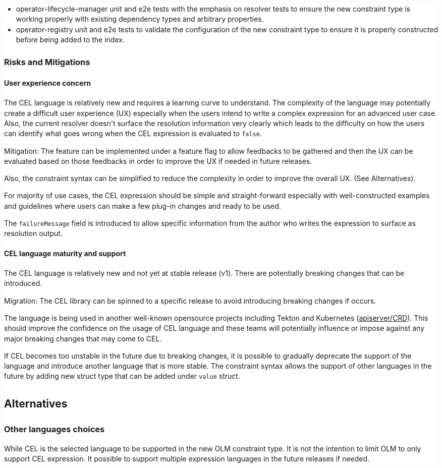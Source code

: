 * operator-lifecycle-manager unit and e2e tests with the emphasis on resolver tests to ensure the new constraint type is working properly with existing dependency types and arbitrary properties.
* operator-registry unit and e2e tests to validate the configuration of the new constraint type to ensure it is properly constructed before being added to the index.

### Risks and Mitigations

#### User experience concern

The CEL language is relatively new and requires a learning curve to understand. The complexity of the language may potentially create a difficult user experience (UX) especially when the users intend to write a complex expression for an advanced user case. Also, the current resolver doesn't surface the resolution information very clearly which leads to the difficulty on how the users can identify what goes wrong when the CEL expression is evaluated to `false`.

Mitigation: The feature can be implemented under a feature flag to allow feedbacks to be gathered and then the UX can be evaluated based on those feedbacks in order to improve the UX if needed in future releases.

Also, the constraint syntax can be simplified to reduce the complexity in order to improve the overall UX. (See Alternatives).

For majority of use cases, the CEL expression should be simple and straight-forward especially with well-constructed examples and guidelines where users can make a few plug-in changes and ready to be used.

The `failureMessage` field is introduced to allow specific information from the author who writes the expression to surface as resolution output.

#### CEL language maturity and support

The CEL language is relatively new and not yet at stable release (v1). There are potentially breaking changes that can be introduced.

Migration: The CEL library can be spinned to a specific release to avoid introducing breaking changes if occurs.

The language is being used in another well-known opensource projects including Tekton and Kubernetes ([apiserver/CRD](https://github.com/kubernetes/enhancements/blob/master/keps/sig-api-machinery/2876-crd-validation-expression-language/README.md)). This should improve the confidence on the usage of CEL language and these teams will potentially influence or impose against any major breaking changes that may come to CEL.

If CEL becomes too unstable in the future due to breaking changes, it is possible to gradually deprecate the support of the language and introduce another language that is more stable. The constraint syntax allows the support of other languages in the future by adding new struct type that can be added under `value` struct.

## Alternatives

### Other languages choices

While CEL is the selected language to be supported in the new OLM constraint type. It is not the intention to limit OLM to only support CEL expression. It possible to support multiple expression languages in the future releases if needed.
